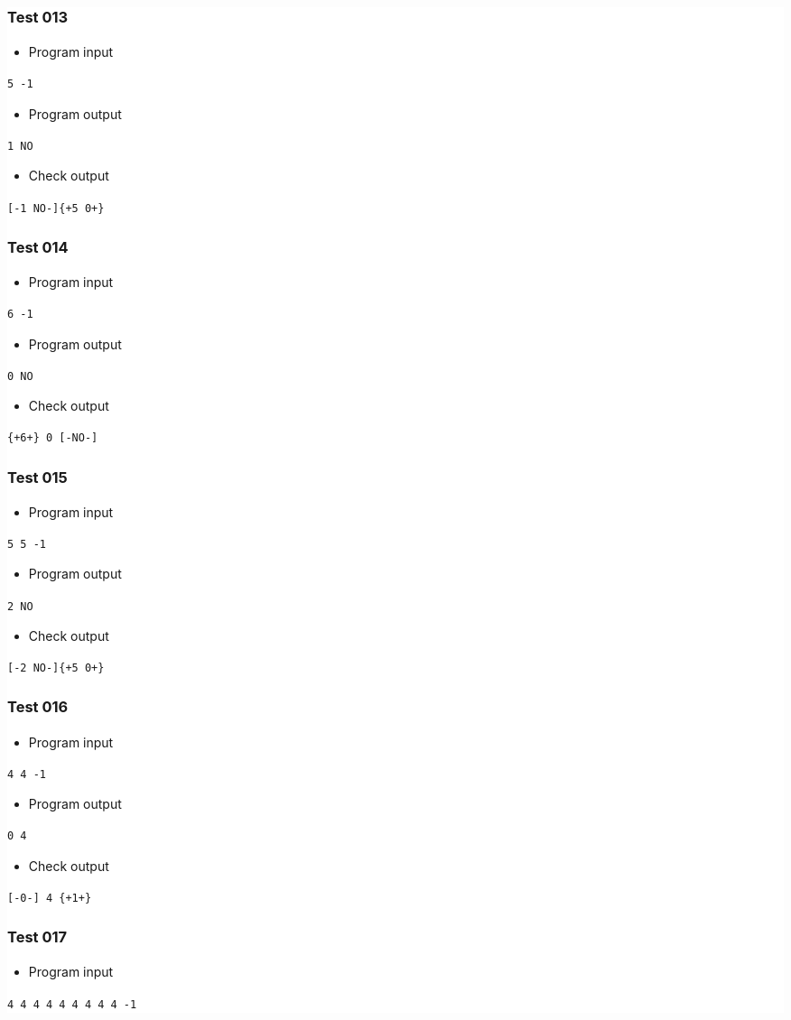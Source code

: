 ```
```
### Test 013
- Program input
```
5 -1

```
- Program output
```
1 NO
```
- Check output
```
[-1 NO-]{+5 0+}

```
### Test 014
- Program input
```
6 -1

```
- Program output
```
0 NO
```
- Check output
```
{+6+} 0 [-NO-]
```
### Test 015
- Program input
```
5 5 -1

```
- Program output
```
2 NO
```
- Check output
```
[-2 NO-]{+5 0+}

```
### Test 016
- Program input
```
4 4 -1

```
- Program output
```
0 4
```
- Check output
```
[-0-] 4 {+1+}

```
### Test 017
- Program input
```
4 4 4 4 4 4 4 4 4 -1
```
